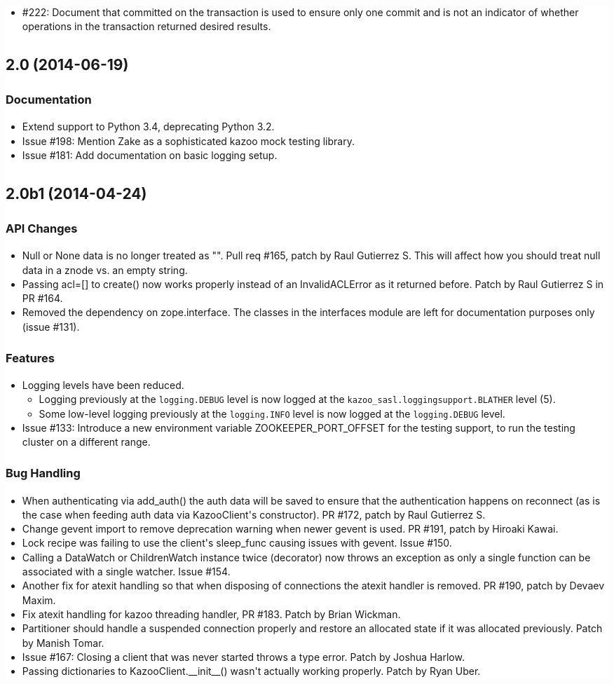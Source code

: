 -   \#222: Document that committed on the transaction is used to ensure
    only one commit and is not an indicator of whether operations in the
    transaction returned desired results.

2.0 (2014-06-19)
----------------

### Documentation

-   Extend support to Python 3.4, deprecating Python 3.2.
-   Issue \#198: Mention Zake as a sophisticated kazoo mock testing
    library.
-   Issue \#181: Add documentation on basic logging setup.

2.0b1 (2014-04-24)
------------------

### API Changes

-   Null or None data is no longer treated as "". Pull req \#165, patch
    by Raul Gutierrez S. This will affect how you should treat null data
    in a znode vs. an empty string.
-   Passing acl=[] to create() now works properly instead of an
    InvalidACLError as it returned before. Patch by Raul Gutierrez S in
    PR \#164.
-   Removed the dependency on zope.interface. The classes in the
    interfaces module are left for documentation purposes only (issue
    \#131).

### Features

-   Logging levels have been reduced.
    -   Logging previously at the `logging.DEBUG` level is now logged at
        the `kazoo_sasl.loggingsupport.BLATHER` level (5).
    -   Some low-level logging previously at the `logging.INFO` level is
        now logged at the `logging.DEBUG` level.
-   Issue \#133: Introduce a new environment variable
    ZOOKEEPER\_PORT\_OFFSET for the testing support, to run the testing
    cluster on a different range.

### Bug Handling

-   When authenticating via add\_auth() the auth data will be saved to
    ensure that the authentication happens on reconnect (as is the case
    when feeding auth data via KazooClient's constructor). PR \#172,
    patch by Raul Gutierrez S.
-   Change gevent import to remove deprecation warning when newer gevent
    is used. PR \#191, patch by Hiroaki Kawai.
-   Lock recipe was failing to use the client's sleep\_func causing
    issues with gevent. Issue \#150.
-   Calling a DataWatch or ChildrenWatch instance twice (decorator) now
    throws an exception as only a single function can be associated with
    a single watcher. Issue \#154.
-   Another fix for atexit handling so that when disposing of
    connections the atexit handler is removed. PR \#190, patch by Devaev
    Maxim.
-   Fix atexit handling for kazoo threading handler, PR \#183. Patch by
    Brian Wickman.
-   Partitioner should handle a suspended connection properly and
    restore an allocated state if it was allocated previously. Patch by
    Manish Tomar.
-   Issue \#167: Closing a client that was never started throws a type
    error. Patch by Joshua Harlow.
-   Passing dictionaries to KazooClient.\_\_init\_\_() wasn't actually
    working properly. Patch by Ryan Uber.